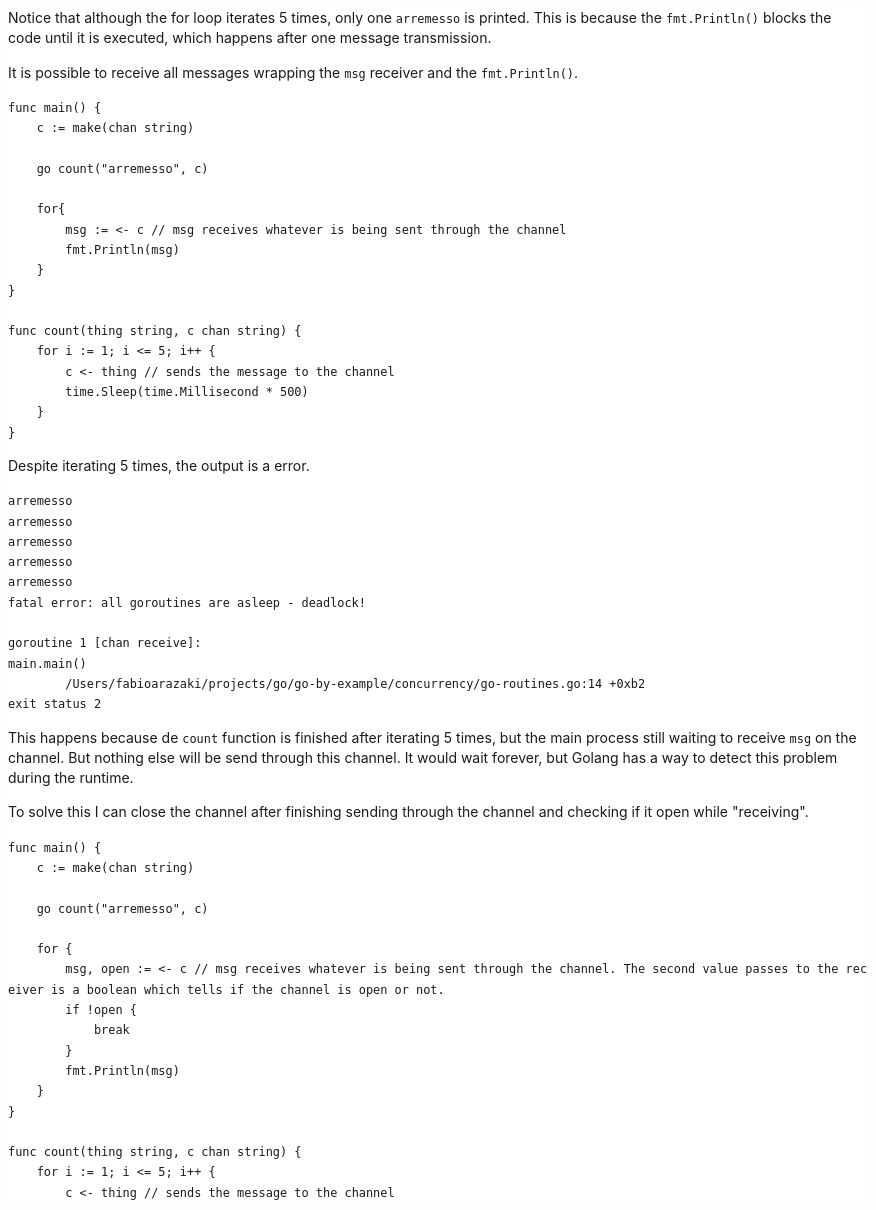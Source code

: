 Notice that although the for loop iterates 5 times, only one `arremesso` is printed. This is because the `fmt.Println()` blocks the code until it is executed, which happens after one message transmission.

It is possible to receive all messages wrapping the `msg` receiver and the `fmt.Println()`.

```
func main() {
	c := make(chan string)

	go count("arremesso", c)

    for{
        msg := <- c // msg receives whatever is being sent through the channel
        fmt.Println(msg)
    }
}

func count(thing string, c chan string) {
	for i := 1; i <= 5; i++ {
		c <- thing // sends the message to the channel
		time.Sleep(time.Millisecond * 500)
	}
}
```

Despite iterating 5 times, the output is a error.

```
arremesso
arremesso
arremesso
arremesso
arremesso
fatal error: all goroutines are asleep - deadlock!

goroutine 1 [chan receive]:
main.main()
        /Users/fabioarazaki/projects/go/go-by-example/concurrency/go-routines.go:14 +0xb2
exit status 2
```

This happens because de `count` function is finished after iterating 5 times, but the main process still waiting to receive `msg` on the channel. But nothing else will be send through this channel. It would wait forever, but Golang has a way to detect this problem during the runtime.

To solve this I can close the channel after finishing sending through the channel and checking if it open while "receiving".

```
func main() {
	c := make(chan string)

	go count("arremesso", c)

    for {
        msg, open := <- c // msg receives whatever is being sent through the channel. The second value passes to the receiver is a boolean which tells if the channel is open or not.
        if !open {
            break
        }
        fmt.Println(msg)
    }
}

func count(thing string, c chan string) {
	for i := 1; i <= 5; i++ {
		c <- thing // sends the message to the channel
```
